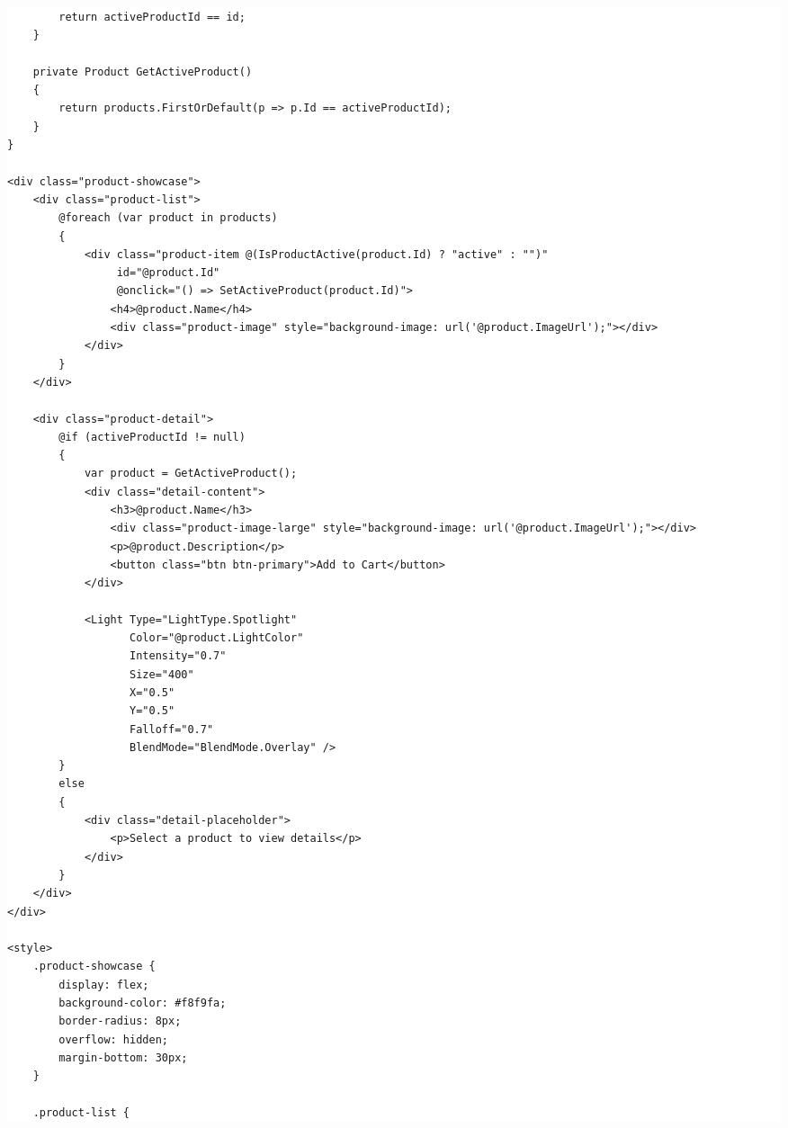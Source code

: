 ```razor
        return activeProductId == id;
    }
    
    private Product GetActiveProduct()
    {
        return products.FirstOrDefault(p => p.Id == activeProductId);
    }
}

<div class="product-showcase">
    <div class="product-list">
        @foreach (var product in products)
        {
            <div class="product-item @(IsProductActive(product.Id) ? "active" : "")" 
                 id="@product.Id"
                 @onclick="() => SetActiveProduct(product.Id)">
                <h4>@product.Name</h4>
                <div class="product-image" style="background-image: url('@product.ImageUrl');"></div>
            </div>
        }
    </div>
    
    <div class="product-detail">
        @if (activeProductId != null)
        {
            var product = GetActiveProduct();
            <div class="detail-content">
                <h3>@product.Name</h3>
                <div class="product-image-large" style="background-image: url('@product.ImageUrl');"></div>
                <p>@product.Description</p>
                <button class="btn btn-primary">Add to Cart</button>
            </div>
            
            <Light Type="LightType.Spotlight" 
                   Color="@product.LightColor" 
                   Intensity="0.7" 
                   Size="400" 
                   X="0.5" 
                   Y="0.5" 
                   Falloff="0.7" 
                   BlendMode="BlendMode.Overlay" />
        }
        else
        {
            <div class="detail-placeholder">
                <p>Select a product to view details</p>
            </div>
        }
    </div>
</div>

<style>
    .product-showcase {
        display: flex;
        background-color: #f8f9fa;
        border-radius: 8px;
        overflow: hidden;
        margin-bottom: 30px;
    }
    
    .product-list {
```